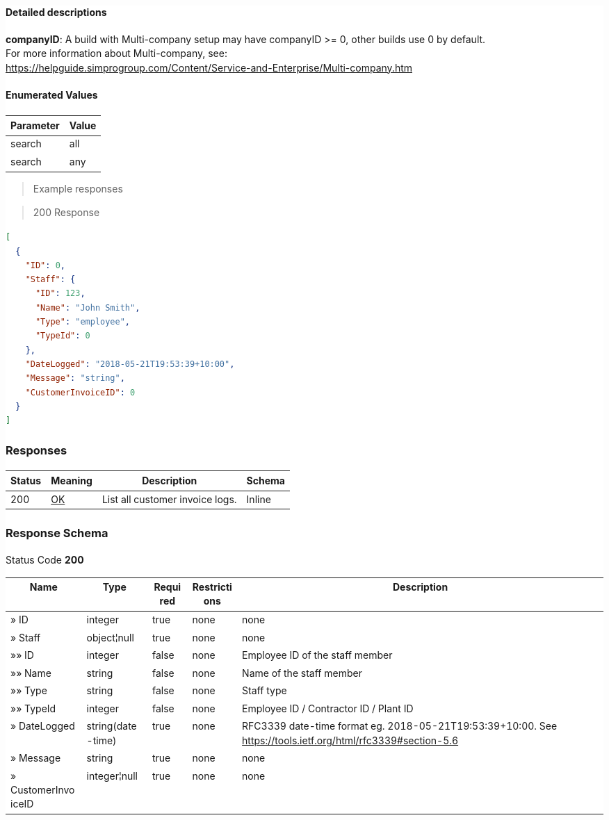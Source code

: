 
#### Detailed descriptions

**companyID**: A build with Multi-company setup may have companyID >= 0, other builds use 0 by default.<br />
For more information about Multi-company, see:<br />
https://helpguide.simprogroup.com/Content/Service-and-Enterprise/Multi-company.htm

#### Enumerated Values

|Parameter|Value|
|---|---|
|search|all|
|search|any|

> Example responses

> 200 Response

```json
[
  {
    "ID": 0,
    "Staff": {
      "ID": 123,
      "Name": "John Smith",
      "Type": "employee",
      "TypeId": 0
    },
    "DateLogged": "2018-05-21T19:53:39+10:00",
    "Message": "string",
    "CustomerInvoiceID": 0
  }
]
```

<h3 id="d99ee9a47db778b9e348840e349748da-responses">Responses</h3>

|Status|Meaning|Description|Schema|
|---|---|---|---|
|200|[OK](https://tools.ietf.org/html/rfc7231#section-6.3.1)|List all customer invoice logs.|Inline|

<h3 id="d99ee9a47db778b9e348840e349748da-responseschema">Response Schema</h3>

Status Code **200**

|Name|Type|Required|Restrictions|Description|
|---|---|---|---|---|
|» ID|integer|true|none|none|
|» Staff|object¦null|true|none|none|
|»» ID|integer|false|none|Employee ID of the staff member|
|»» Name|string|false|none|Name of the staff member|
|»» Type|string|false|none|Staff type|
|»» TypeId|integer|false|none|Employee ID / Contractor ID / Plant ID|
|» DateLogged|string(date-time)|true|none|RFC3339 date-time format eg. 2018-05-21T19:53:39+10:00. See https://tools.ietf.org/html/rfc3339#section-5.6|
|» Message|string|true|none|none|
|» CustomerInvoiceID|integer¦null|true|none|none|
